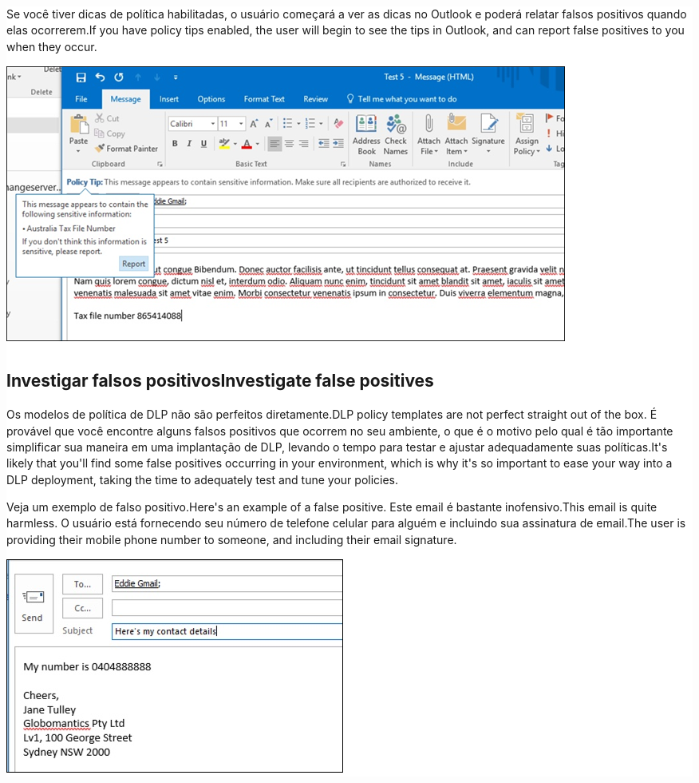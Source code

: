 <span data-ttu-id="e1bbf-221">Se você tiver dicas de política habilitadas, o usuário começará a ver as dicas no Outlook e poderá relatar falsos positivos quando elas ocorrerem.</span><span class="sxs-lookup"><span data-stu-id="e1bbf-221">If you have policy tips enabled, the user will begin to see the tips in Outlook, and can report false positives to you when they occur.</span></span>

![Dica de política com opção para relatar falso positivo](../media/DLP-create-test-tune-policy-tip-in-outlook.png)

## <a name="investigate-false-positives"></a><span data-ttu-id="e1bbf-223">Investigar falsos positivos</span><span class="sxs-lookup"><span data-stu-id="e1bbf-223">Investigate false positives</span></span>

<span data-ttu-id="e1bbf-224">Os modelos de política de DLP não são perfeitos diretamente.</span><span class="sxs-lookup"><span data-stu-id="e1bbf-224">DLP policy templates are not perfect straight out of the box.</span></span> <span data-ttu-id="e1bbf-225">É provável que você encontre alguns falsos positivos que ocorrem no seu ambiente, o que é o motivo pelo qual é tão importante simplificar sua maneira em uma implantação de DLP, levando o tempo para testar e ajustar adequadamente suas políticas.</span><span class="sxs-lookup"><span data-stu-id="e1bbf-225">It's likely that you'll find some false positives occurring in your environment, which is why it's so important to ease your way into a DLP deployment, taking the time to adequately test and tune your policies.</span></span>

<span data-ttu-id="e1bbf-226">Veja um exemplo de falso positivo.</span><span class="sxs-lookup"><span data-stu-id="e1bbf-226">Here's an example of a false positive.</span></span> <span data-ttu-id="e1bbf-227">Este email é bastante inofensivo.</span><span class="sxs-lookup"><span data-stu-id="e1bbf-227">This email is quite harmless.</span></span> <span data-ttu-id="e1bbf-228">O usuário está fornecendo seu número de telefone celular para alguém e incluindo sua assinatura de email.</span><span class="sxs-lookup"><span data-stu-id="e1bbf-228">The user is providing their mobile phone number to someone, and including their email signature.</span></span>

![Email mostrando informações falsas positivas](../media/DLP-create-test-tune-false-positive-email.png)
 